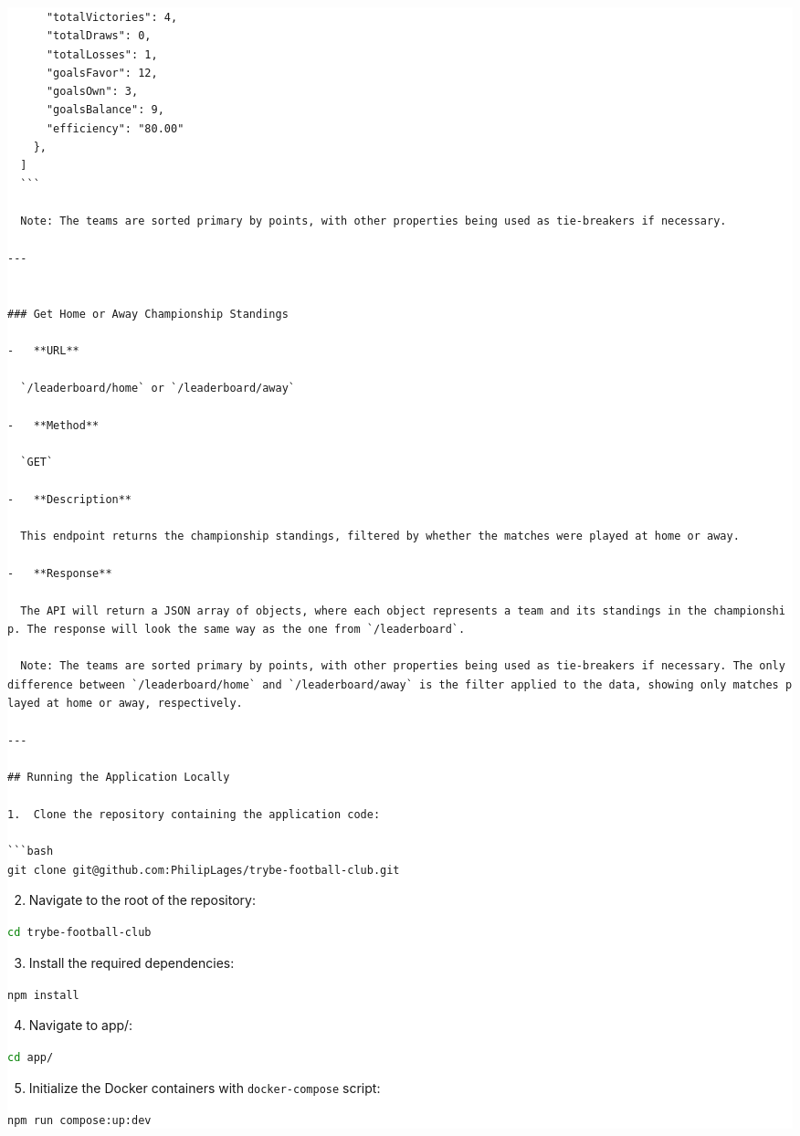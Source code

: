   ```
        "totalVictories": 4,
        "totalDraws": 0,
        "totalLosses": 1,
        "goalsFavor": 12,
        "goalsOwn": 3,
        "goalsBalance": 9,
        "efficiency": "80.00"
      },
    ]
    ```

    Note: The teams are sorted primary by points, with other properties being used as tie-breakers if necessary.

---


### Get Home or Away Championship Standings

-   **URL**
    
    `/leaderboard/home` or `/leaderboard/away`
    
-   **Method**
    
    `GET`
    
-   **Description**
    
    This endpoint returns the championship standings, filtered by whether the matches were played at home or away.
    
-   **Response**
    
    The API will return a JSON array of objects, where each object represents a team and its standings in the championship. The response will look the same way as the one from `/leaderboard`.

    Note: The teams are sorted primary by points, with other properties being used as tie-breakers if necessary. The only difference between `/leaderboard/home` and `/leaderboard/away` is the filter applied to the data, showing only matches played at home or away, respectively.

  ---

  ## Running the Application Locally

  1.  Clone the repository containing the application code:

  ```bash
  git clone git@github.com:PhilipLages/trybe-football-club.git
  ```
  2. Navigate to the root of the repository:
  ```bash
  cd trybe-football-club
  ```
  3. Install the required dependencies:
  ```bash
  npm install
  ```
  4. Navigate to app/:
  ```bash
  cd app/
  ```
  5. Initialize the Docker containers with `docker-compose` script:
  ```bash
  npm run compose:up:dev
  ```